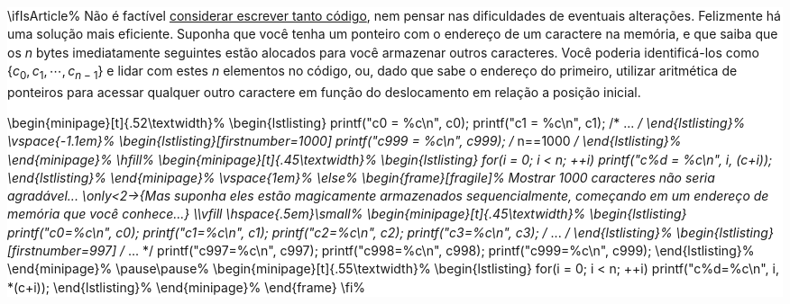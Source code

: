 \ifIsArticle%
Não é factível [considerar escrever tanto código](http://vidadeprogramador.com.br/2014/05/12/treinando-o-alonso/), nem pensar nas dificuldades de eventuais alterações. Felizmente há uma solução mais eficiente. Suponha que você tenha um ponteiro com o endereço de um caractere na memória, e que saiba que os $n$ bytes imediatamente seguintes estão alocados para você armazenar outros caracteres. Você poderia identificá-los como $\{c_0, c_1, \cdots, c_{n-1}\}$ e lidar com estes $n$ elementos no código, ou, dado que sabe o endereço do primeiro, utilizar aritmética de ponteiros para acessar qualquer outro caractere em função do deslocamento em relação a posição inicial.

\begin{minipage}[t]{.52\textwidth}%
\begin{lstlisting}
printf("c0 = %c\n", c0);
printf("c1 = %c\n", c1);
/* ... */
\end{lstlisting}%
\vspace{-1.1em}%
\begin{lstlisting}[firstnumber=1000]
printf("c999 = %c\n", c999); /* n==1000 */
\end{lstlisting}%
\end{minipage}%
\hfill%
\begin{minipage}[t]{.45\textwidth}%
\begin{lstlisting}
for(i = 0; i < n; ++i)
printf("c%d = %c\n", i, *(c+i));
\end{lstlisting}%
\end{minipage}%
\vspace{1em}%
\else%
\begin{frame}[fragile]%
    Mostrar 1000 caracteres não seria agradável...
    \only<2->{Mas suponha eles estão magicamente armazenados sequencialmente, começando em um endereço de memória que você conhece...}
    \\\vfill
\hspace*{.5em}\small%
\begin{minipage}[t]{.45\textwidth}%
\begin{lstlisting}
printf("c0=%c\n", c0);
printf("c1=%c\n", c1);
printf("c2=%c\n", c2);
printf("c3=%c\n", c3);
/* ... */
\end{lstlisting}%
\begin{lstlisting}[firstnumber=997]
/* ... */
printf("c997=%c\n", c997);
printf("c998=%c\n", c998);
printf("c999=%c\n", c999);
\end{lstlisting}%
\end{minipage}%
\pause\pause%
\begin{minipage}[t]{.55\textwidth}%
\begin{lstlisting}
for(i = 0; i < n; ++i)
printf("c%d=%c\n", i, *(c+i));
\end{lstlisting}%
\end{minipage}%
\end{frame}
\fi%
